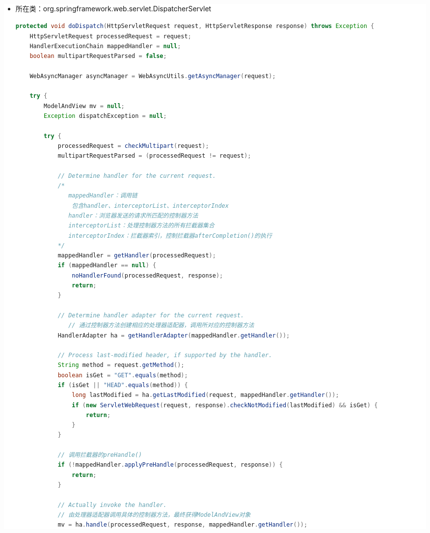    - 所在类：org.springframework.web.servlet.DispatcherServlet

     ```java
     protected void doDispatch(HttpServletRequest request, HttpServletResponse response) throws Exception {
         HttpServletRequest processedRequest = request;
         HandlerExecutionChain mappedHandler = null;
         boolean multipartRequestParsed = false;
     
         WebAsyncManager asyncManager = WebAsyncUtils.getAsyncManager(request);
     
         try {
             ModelAndView mv = null;
             Exception dispatchException = null;
     
             try {
                 processedRequest = checkMultipart(request);
                 multipartRequestParsed = (processedRequest != request);
     
                 // Determine handler for the current request.
                 /*
                 	mappedHandler：调用链
                     包含handler、interceptorList、interceptorIndex
                 	handler：浏览器发送的请求所匹配的控制器方法
                 	interceptorList：处理控制器方法的所有拦截器集合
                 	interceptorIndex：拦截器索引，控制拦截器afterCompletion()的执行
                 */
                 mappedHandler = getHandler(processedRequest);
                 if (mappedHandler == null) {
                     noHandlerFound(processedRequest, response);
                     return;
                 }
     
                 // Determine handler adapter for the current request.
                	// 通过控制器方法创建相应的处理器适配器，调用所对应的控制器方法
                 HandlerAdapter ha = getHandlerAdapter(mappedHandler.getHandler());
     
                 // Process last-modified header, if supported by the handler.
                 String method = request.getMethod();
                 boolean isGet = "GET".equals(method);
                 if (isGet || "HEAD".equals(method)) {
                     long lastModified = ha.getLastModified(request, mappedHandler.getHandler());
                     if (new ServletWebRequest(request, response).checkNotModified(lastModified) && isGet) {
                         return;
                     }
                 }
     			
                 // 调用拦截器的preHandle()
                 if (!mappedHandler.applyPreHandle(processedRequest, response)) {
                     return;
                 }
     
                 // Actually invoke the handler.
                 // 由处理器适配器调用具体的控制器方法，最终获得ModelAndView对象
                 mv = ha.handle(processedRequest, response, mappedHandler.getHandler());
     